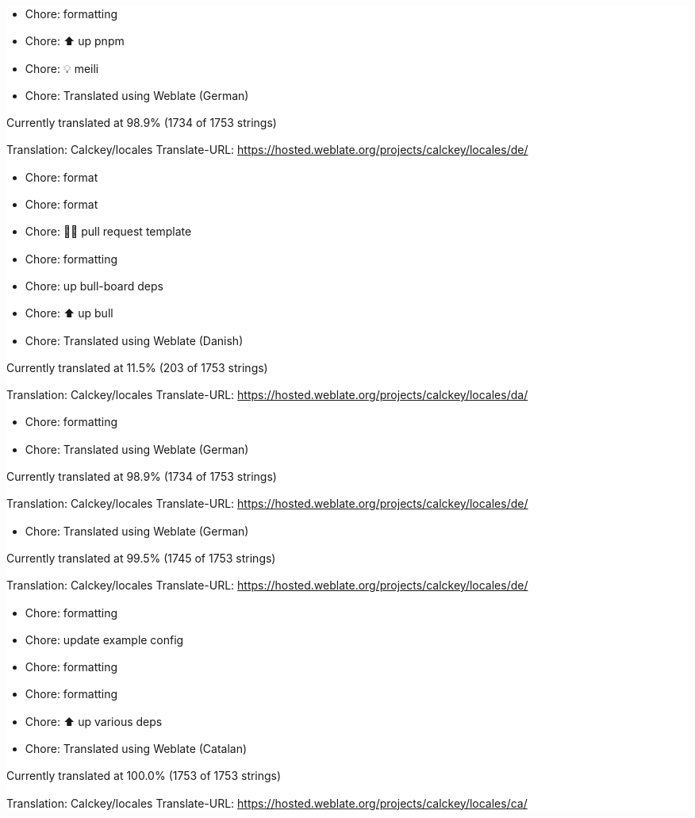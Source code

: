 - Chore: formatting

- Chore: :arrow_up: up pnpm

- Chore: :bulb: meili

- Chore: Translated using Weblate (German)

Currently translated at 98.9% (1734 of 1753 strings)

Translation: Calckey/locales
Translate-URL: https://hosted.weblate.org/projects/calckey/locales/de/

- Chore: format

- Chore: format

- Chore: :technologist: pull request template

- Chore: formatting

- Chore: up bull-board deps

- Chore: :arrow_up: up bull

- Chore: Translated using Weblate (Danish)

Currently translated at 11.5% (203 of 1753 strings)

Translation: Calckey/locales
Translate-URL: https://hosted.weblate.org/projects/calckey/locales/da/

- Chore: formatting

- Chore: Translated using Weblate (German)

Currently translated at 98.9% (1734 of 1753 strings)

Translation: Calckey/locales
Translate-URL: https://hosted.weblate.org/projects/calckey/locales/de/

- Chore: Translated using Weblate (German)

Currently translated at 99.5% (1745 of 1753 strings)

Translation: Calckey/locales
Translate-URL: https://hosted.weblate.org/projects/calckey/locales/de/

- Chore: formatting

- Chore: update example config

- Chore: formatting

- Chore: formatting

- Chore: :arrow_up: up various deps

- Chore: Translated using Weblate (Catalan)

Currently translated at 100.0% (1753 of 1753 strings)

Translation: Calckey/locales
Translate-URL: https://hosted.weblate.org/projects/calckey/locales/ca/
